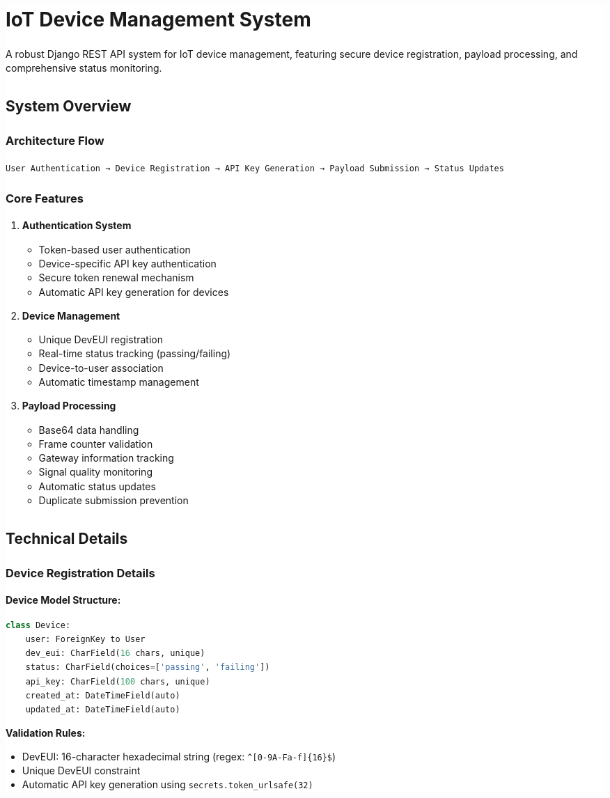 # IoT Device Management System

A robust Django REST API system for IoT device management, featuring secure device registration, payload processing, and comprehensive status monitoring.

## System Overview

### Architecture Flow
```
User Authentication → Device Registration → API Key Generation → Payload Submission → Status Updates
```

### Core Features

1. **Authentication System**
   - Token-based user authentication
   - Device-specific API key authentication
   - Secure token renewal mechanism
   - Automatic API key generation for devices

2. **Device Management**
   - Unique DevEUI registration
   - Real-time status tracking (passing/failing)
   - Device-to-user association
   - Automatic timestamp management

3. **Payload Processing**
   - Base64 data handling
   - Frame counter validation
   - Gateway information tracking
   - Signal quality monitoring
   - Automatic status updates
   - Duplicate submission prevention

## Technical Details

### Device Registration Details

**Device Model Structure:**
```python
class Device:
    user: ForeignKey to User
    dev_eui: CharField(16 chars, unique)
    status: CharField(choices=['passing', 'failing'])
    api_key: CharField(100 chars, unique)
    created_at: DateTimeField(auto)
    updated_at: DateTimeField(auto)
```

**Validation Rules:**
- DevEUI: 16-character hexadecimal string (regex: `^[0-9A-Fa-f]{16}$`)
- Unique DevEUI constraint
- Automatic API key generation using `secrets.token_urlsafe(32)`
